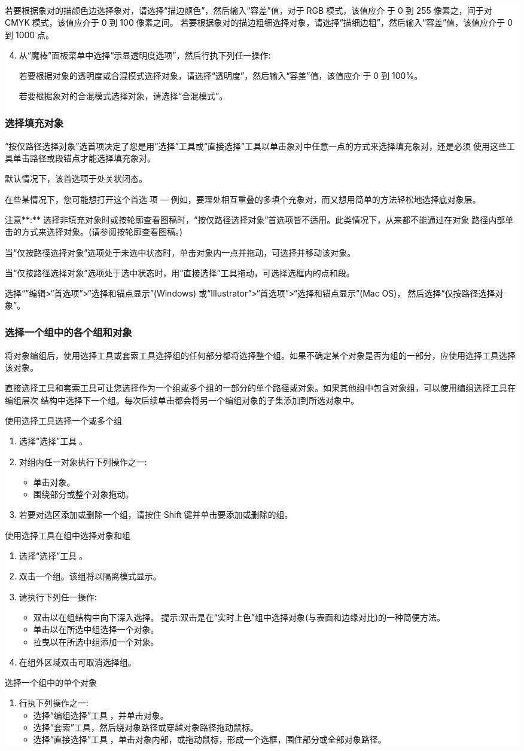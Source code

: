    若要根据象对的描颜色边选择象对，请选择“描边颜色”，然后输入“容差”值，对于 RGB 模式，该值应介 于 0 到 255 像素之，间于对 CMYK 模式，该值应介于 0 到 100 像素之间。 若要根据象对的描边粗细选择对象，请选择“描细边粗”，然后输入“容差”值，该值应介于 0 到 1000 点。 

4. 从“魔棒”面板菜单中选择“示显透明度选项”，然后行执下列任一操作: 

   若要根据对象的透明度或合混模式选择对象，请选择“透明度”，然后输入“容差”值，该值应介 于 0 到 100%。 

   若要根据象对的合混模式选择对象，请选择“合混模式”。 

### 选择填充对象

“按仅路径选择对象”选首项决定了您是用“选择”工具或“直接选择”工具以单击象对中任意一点的方式来选择填充象对，还是必须 使用这些工具单击路径或段锚点才能选择填充象对。

默认情况下，该首选项于处关状闭态。

在些某情况下，您可能想打开这个首选 项 — 例如，要理处相互重叠的多填个充象对，而又想用简单的方法轻松地选择底对象层。 

注意**:** 选择非填充对象时或按轮廓查看图稿时，“按仅路径选择对象”首选项皆不适用。此类情况下，从来都不能通过在对象 路径内部单击的方式来选择对象。(请参阅按轮廓查看图稿。) 

当“仅按路径选择对象”选项处于未选中状态时，单击对象内一点并拖动，可选择并移动该对象。

当“仅按路径选择对象”选项处于选中状态时，用“直接选择”工具拖动，可选择选框内的点和段。

选择“”编辑>“首选项”>“选择和锚点显示”(Windows) 或“Illustrator”>“首选项”>“选择和锚点显示”(Mac OS)，
然后选择“仅按路径选择对象”。

### 选择一个组中的各个组和对象

将对象编组后，使用选择工具或套索工具选择组的任何部分都将选择整个组。如果不确定某个对象是否为组的一部分，应使用选择工具选择该对象。 

直接选择工具和套索工具可让您选择作为一个组或多个组的一部分的单个路径或对象。如果其他组中包含对象组，可以使用编组选择工具在编组层次 结构中选择下一个组。每次后续单击都会将另一个编组对象的子集添加到所选对象中。 

使用选择工具选择一个或多个组

1. 选择“选择”工具 。
2. 对组内任一对象执行下列操作之一: 
   + 单击对象。
   +  围绕部分或整个对象拖动。 

3. 若要对选区添加或删除一个组，请按住 Shift 键并单击要添加或删除的组。 

使用选择工具在组中选择对象和组 

1. 选择“选择”工具 。
2. 双击一个组。该组将以隔离模式显示。 
3. 请执行下列任一操作: 
   + 双击以在组结构中向下深入选择。 提示:双击是在“实时上色”组中选择对象(与表面和边缘对比)的一种简便方法。 
   + 单击以在所选中组选择一个对象。
   + 拉曳以在所选中组添加一个对象。 

4. 在组外区域双击可取消选择组。 

选择一个组中的单个对象 

1. 行执下列操作之一: 
   + 选择“编组选择”工具 ，并单击对象。
   + 选择“套索”工具，然后绕对象路径或穿越对象路径拖动鼠标。
   + 选择“直接选择”工具 ，单击对象内部，或拖动鼠标，形成一个选框，围住部分或全部对象路径。 
